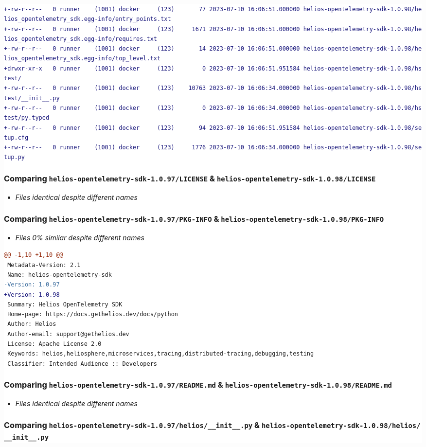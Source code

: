 ```diff
+-rw-r--r--   0 runner    (1001) docker     (123)       77 2023-07-10 16:06:51.000000 helios-opentelemetry-sdk-1.0.98/helios_opentelemetry_sdk.egg-info/entry_points.txt
+-rw-r--r--   0 runner    (1001) docker     (123)     1671 2023-07-10 16:06:51.000000 helios-opentelemetry-sdk-1.0.98/helios_opentelemetry_sdk.egg-info/requires.txt
+-rw-r--r--   0 runner    (1001) docker     (123)       14 2023-07-10 16:06:51.000000 helios-opentelemetry-sdk-1.0.98/helios_opentelemetry_sdk.egg-info/top_level.txt
+drwxr-xr-x   0 runner    (1001) docker     (123)        0 2023-07-10 16:06:51.951584 helios-opentelemetry-sdk-1.0.98/hstest/
+-rw-r--r--   0 runner    (1001) docker     (123)    10763 2023-07-10 16:06:34.000000 helios-opentelemetry-sdk-1.0.98/hstest/__init__.py
+-rw-r--r--   0 runner    (1001) docker     (123)        0 2023-07-10 16:06:34.000000 helios-opentelemetry-sdk-1.0.98/hstest/py.typed
+-rw-r--r--   0 runner    (1001) docker     (123)       94 2023-07-10 16:06:51.951584 helios-opentelemetry-sdk-1.0.98/setup.cfg
+-rw-r--r--   0 runner    (1001) docker     (123)     1776 2023-07-10 16:06:34.000000 helios-opentelemetry-sdk-1.0.98/setup.py
```

### Comparing `helios-opentelemetry-sdk-1.0.97/LICENSE` & `helios-opentelemetry-sdk-1.0.98/LICENSE`

 * *Files identical despite different names*

### Comparing `helios-opentelemetry-sdk-1.0.97/PKG-INFO` & `helios-opentelemetry-sdk-1.0.98/PKG-INFO`

 * *Files 0% similar despite different names*

```diff
@@ -1,10 +1,10 @@
 Metadata-Version: 2.1
 Name: helios-opentelemetry-sdk
-Version: 1.0.97
+Version: 1.0.98
 Summary: Helios OpenTelemetry SDK
 Home-page: https://docs.gethelios.dev/docs/python
 Author: Helios
 Author-email: support@gethelios.dev
 License: Apache License 2.0
 Keywords: helios,heliosphere,microservices,tracing,distributed-tracing,debugging,testing
 Classifier: Intended Audience :: Developers
```

### Comparing `helios-opentelemetry-sdk-1.0.97/README.md` & `helios-opentelemetry-sdk-1.0.98/README.md`

 * *Files identical despite different names*

### Comparing `helios-opentelemetry-sdk-1.0.97/helios/__init__.py` & `helios-opentelemetry-sdk-1.0.98/helios/__init__.py`
